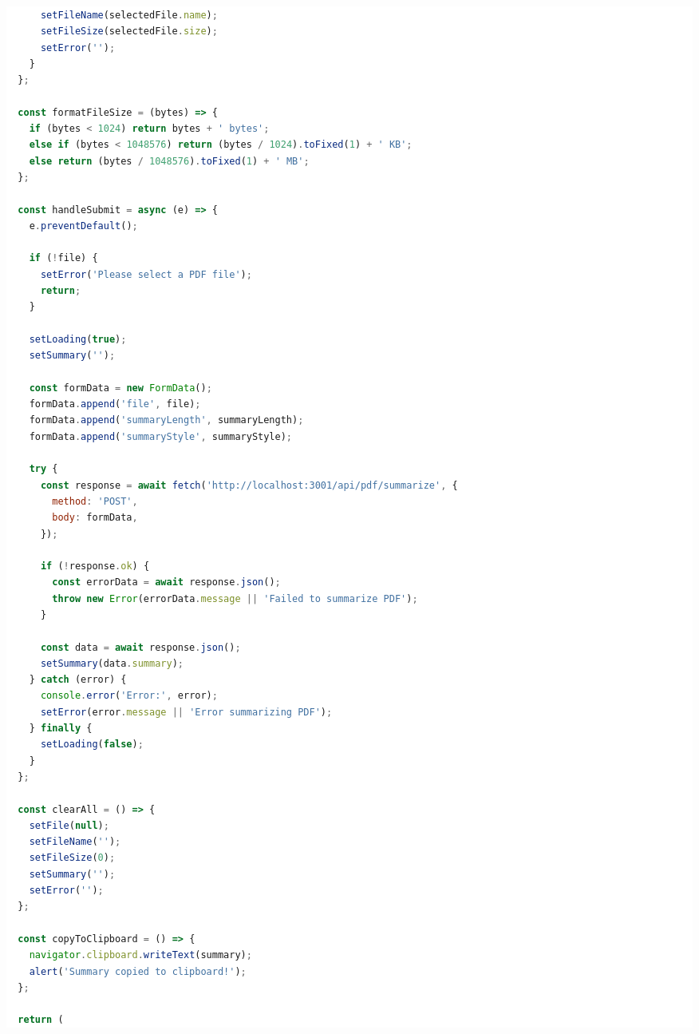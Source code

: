 ```jsx
      setFileName(selectedFile.name);
      setFileSize(selectedFile.size);
      setError('');
    }
  };
  
  const formatFileSize = (bytes) => {
    if (bytes < 1024) return bytes + ' bytes';
    else if (bytes < 1048576) return (bytes / 1024).toFixed(1) + ' KB';
    else return (bytes / 1048576).toFixed(1) + ' MB';
  };
  
  const handleSubmit = async (e) => {
    e.preventDefault();
    
    if (!file) {
      setError('Please select a PDF file');
      return;
    }
    
    setLoading(true);
    setSummary('');
    
    const formData = new FormData();
    formData.append('file', file);
    formData.append('summaryLength', summaryLength);
    formData.append('summaryStyle', summaryStyle);
    
    try {
      const response = await fetch('http://localhost:3001/api/pdf/summarize', {
        method: 'POST',
        body: formData,
      });
      
      if (!response.ok) {
        const errorData = await response.json();
        throw new Error(errorData.message || 'Failed to summarize PDF');
      }
      
      const data = await response.json();
      setSummary(data.summary);
    } catch (error) {
      console.error('Error:', error);
      setError(error.message || 'Error summarizing PDF');
    } finally {
      setLoading(false);
    }
  };
  
  const clearAll = () => {
    setFile(null);
    setFileName('');
    setFileSize(0);
    setSummary('');
    setError('');
  };
  
  const copyToClipboard = () => {
    navigator.clipboard.writeText(summary);
    alert('Summary copied to clipboard!');
  };
  
  return (
```